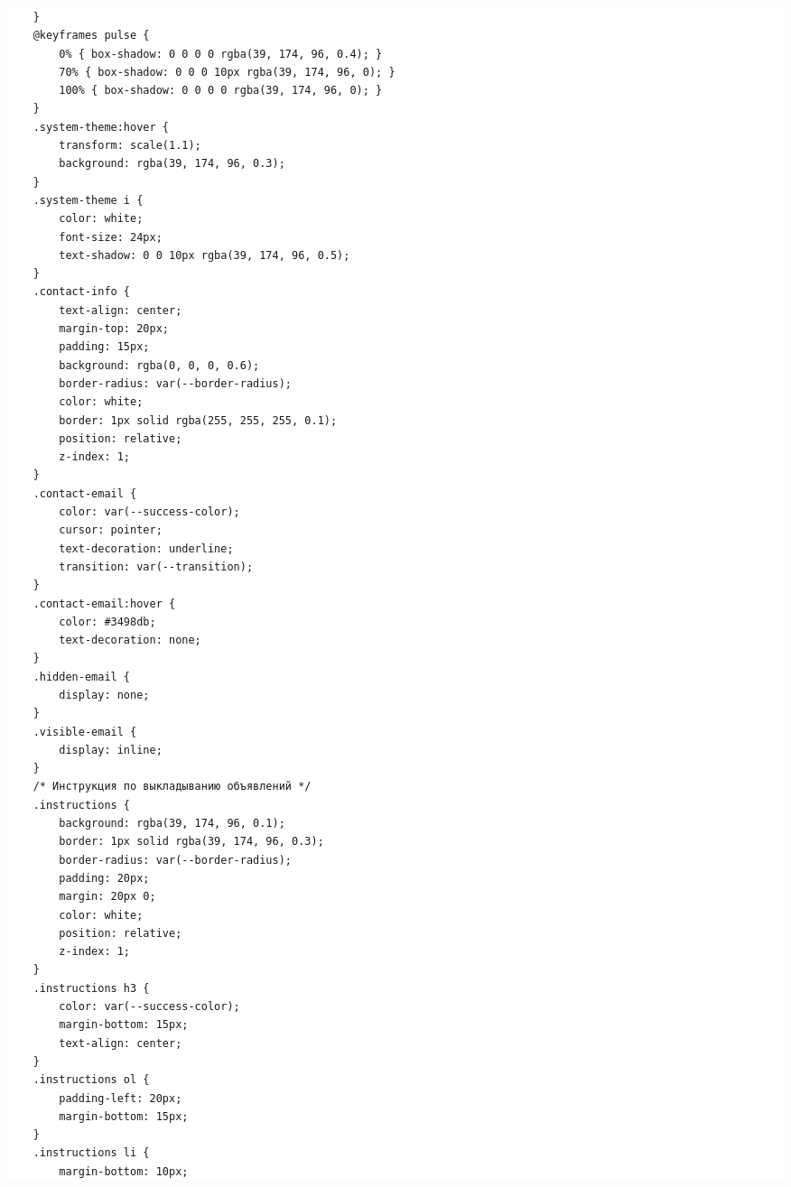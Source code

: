         }
        @keyframes pulse {
            0% { box-shadow: 0 0 0 0 rgba(39, 174, 96, 0.4); }
            70% { box-shadow: 0 0 0 10px rgba(39, 174, 96, 0); }
            100% { box-shadow: 0 0 0 0 rgba(39, 174, 96, 0); }
        }
        .system-theme:hover {
            transform: scale(1.1);
            background: rgba(39, 174, 96, 0.3);
        }
        .system-theme i {
            color: white;
            font-size: 24px;
            text-shadow: 0 0 10px rgba(39, 174, 96, 0.5);
        }
        .contact-info {
            text-align: center;
            margin-top: 20px;
            padding: 15px;
            background: rgba(0, 0, 0, 0.6);
            border-radius: var(--border-radius);
            color: white;
            border: 1px solid rgba(255, 255, 255, 0.1);
            position: relative;
            z-index: 1;
        }
        .contact-email {
            color: var(--success-color);
            cursor: pointer;
            text-decoration: underline;
            transition: var(--transition);
        }
        .contact-email:hover {
            color: #3498db;
            text-decoration: none;
        }
        .hidden-email {
            display: none;
        }
        .visible-email {
            display: inline;
        }
        /* Инструкция по выкладыванию объявлений */
        .instructions {
            background: rgba(39, 174, 96, 0.1);
            border: 1px solid rgba(39, 174, 96, 0.3);
            border-radius: var(--border-radius);
            padding: 20px;
            margin: 20px 0;
            color: white;
            position: relative;
            z-index: 1;
        }
        .instructions h3 {
            color: var(--success-color);
            margin-bottom: 15px;
            text-align: center;
        }
        .instructions ol {
            padding-left: 20px;
            margin-bottom: 15px;
        }
        .instructions li {
            margin-bottom: 10px;